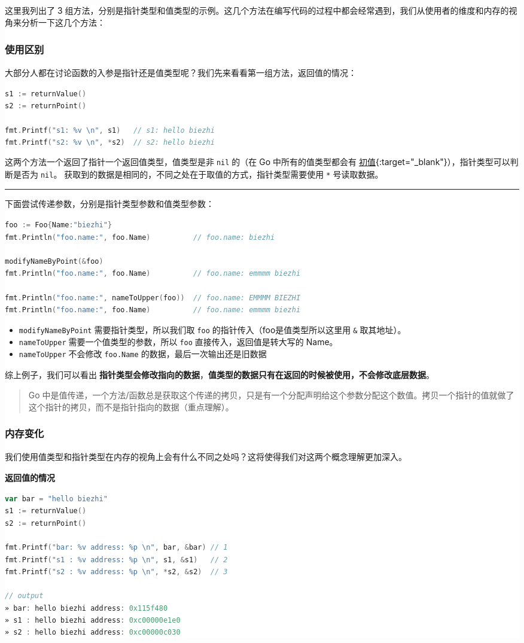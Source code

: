 这里我列出了 3 组方法，分别是指针类型和值类型的示例。这几个方法在编写代码的过程中都会经常遇到，我们从使用者的维度和内存的视角来分析一下这几个方法：

### 使用区别

大部分人都在讨论函数的入参是指针还是值类型呢？我们先来看看第一组方法，返回值的情况：

```go
s1 := returnValue()
s2 := returnPoint()

fmt.Printf("s1: %v \n", s1)   // s1: hello biezhi 
fmt.Printf("s2: %v \n", *s2)  // s2: hello biezhi 
```

这两个方法一个返回了指针一个返回值类型，值类型是非 `nil` 的（在 Go 中所有的值类型都会有 [初值](https://golang.org/ref/spec#The_zero_value){:target="_blank"}），指针类型可以判断是否为 `nil`。
获取到的数据是相同的，不同之处在于取值的方式，指针类型需要使用 `*` 号读取数据。

-----

下面尝试传递参数，分别是指针类型参数和值类型参数：

```go
foo := Foo{Name:"biezhi"}
fmt.Println("foo.name:", foo.Name)          // foo.name: biezhi

modifyNameByPoint(&foo)
fmt.Println("foo.name:", foo.Name)          // foo.name: emmmm biezhi

fmt.Println("foo.name:", nameToUpper(foo))  // foo.name: EMMMM BIEZHI
fmt.Println("foo.name:", foo.Name)          // foo.name: emmmm biezhi
```

- `modifyNameByPoint` 需要指针类型，所以我们取 `foo` 的指针传入（foo是值类型所以这里用 `&` 取其地址）。
- `nameToUpper` 需要一个值类型的参数，所以 `foo` 直接传入，返回值是转大写的 Name。
- `nameToUpper` 不会修改 `foo.Name` 的数据，最后一次输出还是旧数据

综上例子，我们可以看出 **指针类型会修改指向的数据**，**值类型的数据只有在返回的时候被使用，不会修改底层数据**。

> Go 中是值传递，一个方法/函数总是获取这个传递的拷贝，只是有一个分配声明给这个参数分配这个数值。拷贝一个指针的值就做了这个指针的拷贝，而不是指针指向的数据（重点理解）。

### 内存变化

我们使用值类型和指针类型在内存的视角上会有什么不同之处吗？这将使得我们对这两个概念理解更加深入。

**返回值的情况**

```go
var bar = "hello biezhi"
s1 := returnValue()
s2 := returnPoint()

fmt.Printf("bar: %v address: %p \n", bar, &bar) // 1
fmt.Printf("s1 : %v address: %p \n", s1, &s1)   // 2
fmt.Printf("s2 : %v address: %p \n", *s2, &s2)  // 3

// output
» bar: hello biezhi address: 0x115f480 
» s1 : hello biezhi address: 0xc00000e1e0 
» s2 : hello biezhi address: 0xc00000c030 
```
